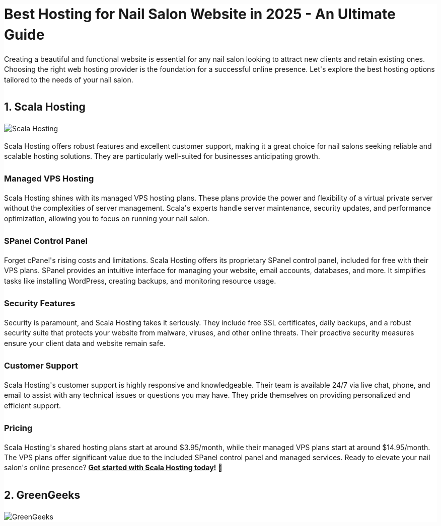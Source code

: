 # Best Hosting for Nail Salon Website in 2025 - An Ultimate Guide

Creating a beautiful and functional website is essential for any nail salon looking to attract new clients and retain existing ones. Choosing the right web hosting provider is the foundation for a successful online presence. Let's explore the best hosting options tailored to the needs of your nail salon.

## 1. Scala Hosting

![Scala Hosting](https://i.imgur.com/uJ5JIK3.png "Scala Web Hosting")

Scala Hosting offers robust features and excellent customer support, making it a great choice for nail salons seeking reliable and scalable hosting solutions. They are particularly well-suited for businesses anticipating growth.

### Managed VPS Hosting
Scala Hosting shines with its managed VPS hosting plans. These plans provide the power and flexibility of a virtual private server without the complexities of server management. Scala's experts handle server maintenance, security updates, and performance optimization, allowing you to focus on running your nail salon.

### SPanel Control Panel
Forget cPanel's rising costs and limitations. Scala Hosting offers its proprietary SPanel control panel, included for free with their VPS plans. SPanel provides an intuitive interface for managing your website, email accounts, databases, and more. It simplifies tasks like installing WordPress, creating backups, and monitoring resource usage.

### Security Features
Security is paramount, and Scala Hosting takes it seriously. They include free SSL certificates, daily backups, and a robust security suite that protects your website from malware, viruses, and other online threats. Their proactive security measures ensure your client data and website remain safe.

### Customer Support
Scala Hosting's customer support is highly responsive and knowledgeable. Their team is available 24/7 via live chat, phone, and email to assist with any technical issues or questions you may have. They pride themselves on providing personalized and efficient support.

### Pricing
Scala Hosting's shared hosting plans start at around $3.95/month, while their managed VPS plans start at around $14.95/month. The VPS plans offer significant value due to the included SPanel control panel and managed services.
Ready to elevate your nail salon's online presence? **[Get started with Scala Hosting today!](https://snipitx.com/scala-jy) 💅**

## 2. GreenGeeks

![GreenGeeks](https://i.imgur.com/eEwuntu.jpg "GreenGeeks Hosting")
